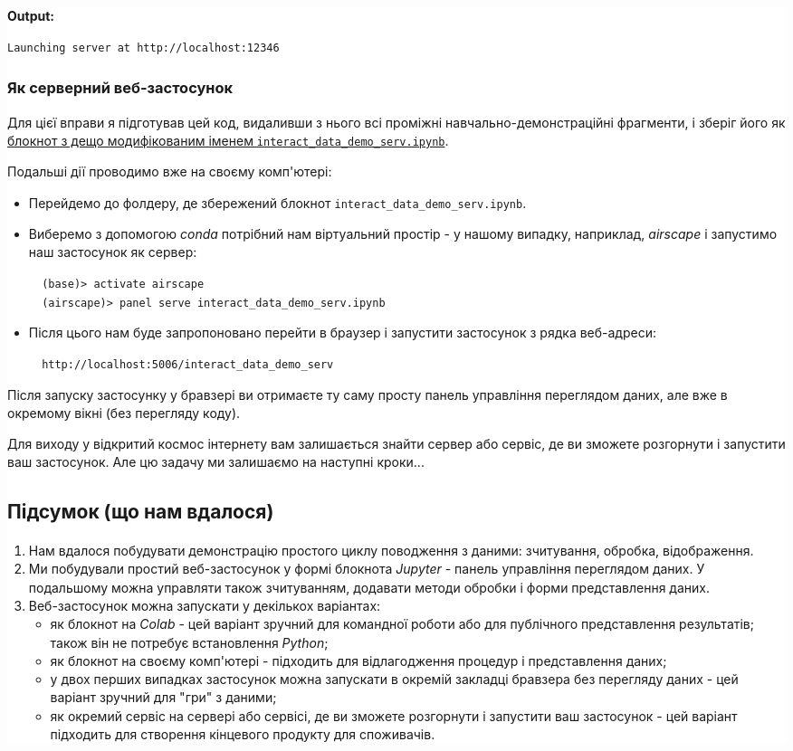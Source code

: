 **Output:**

```
Launching server at http://localhost:12346
```

### Як серверний веб-застосунок

Для цієї вправи я підготував цей код, видаливши з нього всі проміжні навчально-демонстраційні фрагменти, і зберіг його як [блокнот з дещо модифікованим іменем `interact_data_demo_serv.ipynb`](https://github.com/protw/airscape/blob/master/stavok/interact_data_demo_serv.ipynb).

Подальші дії проводимо вже на своєму комп'ютері:

- Перейдемо до фолдеру, де збережений блокнот `interact_data_demo_serv.ipynb`.

- Виберемо з допомогою *conda* потрібний нам віртуальний простір - у нашому випадку, наприклад, *airscape* і запустимо наш застосунок як сервер:

  ```
    (base)> activate airscape
    (airscape)> panel serve interact_data_demo_serv.ipynb
  ```

- Після цього нам буде запропоновано перейти в браузер і запустити застосунок з рядка веб-адреси:

  ```
    http://localhost:5006/interact_data_demo_serv
  ```

Після запуску застосунку у бравзері ви отримаєте ту саму просту панель управління переглядом даних, але вже в окремому вікні (без перегляду коду).

Для виходу у відкритий космос інтернету вам залишається знайти сервер або сервіс, де ви зможете розгорнути і запустити ваш застосунок. Але цю задачу ми залишаємо на наступні кроки...

## Підсумок (що нам вдалося)

1. Нам вдалося побудувати демонстрацію простого циклу поводження з даними: зчитування, обробка, відображення. 
2. Ми побудували простий веб-застосунок у формі блокнота *Jupyter* - панель управління переглядом даних. У подальшому можна управляти також зчитуванням, додавати методи обробки і форми представлення даних.
3. Веб-застосунок можна запускати у декількох варіантах: 
   - як блокнот на *Colab* - цей варіант зручний для командної роботи або для публічного представлення результатів; також він не потребує встановлення *Python*;
   -  як блокнот на своєму комп'ютері - підходить для відлагодження процедур і представлення даних;
   - у двох перших випадках застосунок можна запускати в окремій закладці бравзера без перегляду даних - цей варіант зручний для "гри" з даними;
   - як окремий сервіс на сервері або сервісі, де ви зможете розгорнути і запустити ваш застосунок - цей варіант підходить для створення кінцевого продукту для споживачів.